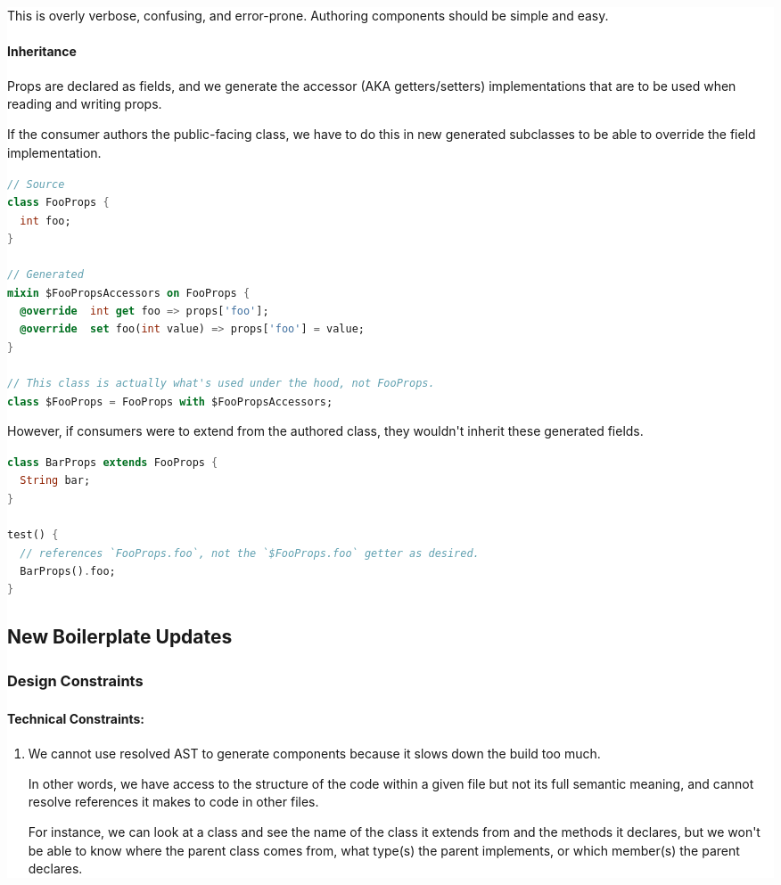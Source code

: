 This is overly verbose, confusing, and error-prone. Authoring components should be
simple and easy.

#### Inheritance

Props are declared as fields, and we generate the accessor (AKA getters/setters)
implementations that are to be used when reading and writing props.

If the consumer authors the public-facing class, we have to do this in new
generated subclasses to be able to override the field implementation.

```dart
// Source
class FooProps {
  int foo;
}

// Generated
mixin $FooPropsAccessors on FooProps {
  @override  int get foo => props['foo'];
  @override  set foo(int value) => props['foo'] = value;
}

// This class is actually what's used under the hood, not FooProps.
class $FooProps = FooProps with $FooPropsAccessors;
```

However, if consumers were to extend from the authored class, they wouldn't
inherit these generated fields.

```dart
class BarProps extends FooProps {
  String bar;
}

test() {
  // references `FooProps.foo`, not the `$FooProps.foo` getter as desired.
  BarProps().foo;
}
```

## New Boilerplate Updates

### Design Constraints

#### Technical Constraints:

1. We cannot use resolved AST to generate components because it slows down
the build too much.

    In other words, we have access to the structure of the code within a
    given file but not its full semantic meaning, and cannot resolve
    references it makes to code in other files.

    For instance, we can look at a class and see the name of the class it
    extends from and the methods it declares, but we won't be able to know
    where the parent class comes from, what type(s) the parent implements,
    or which member(s) the parent declares.
